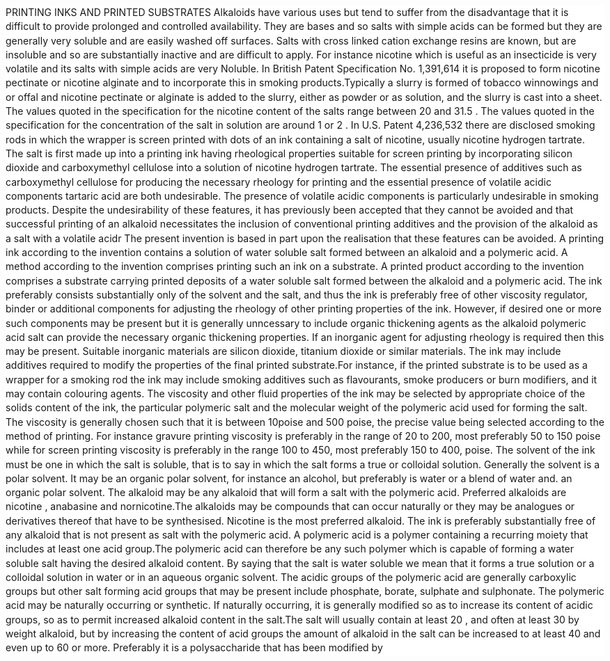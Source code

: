 PRINTING INKS AND PRINTED SUBSTRATES Alkaloids have various uses but tend to suffer from the disadvantage that it is difficult to provide prolonged and controlled availability. They are bases and so salts with simple acids can be formed but they are generally very soluble and are easily washed off surfaces. Salts with cross linked cation exchange resins are known, but are insoluble and so are substantially inactive and are difficult to apply. For instance nicotine which is useful as an insecticide is very volatile and its salts with simple acids are very Noluble. In British Patent Specification No. 1,391,614 it is proposed to form nicotine pectinate or nicotine alginate and to incorporate this in smoking products.Typically a slurry is formed of tobacco winnowings and or offal and nicotine pectinate or alginate is added to the slurry, either as powder or as solution, and the slurry is cast into a sheet. The values quoted in the specification for the nicotine content of the salts range between 20 and 31.5 . The values quoted in the specification for the concentration of the salt in solution are around 1 or 2 . In U.S. Patent 4,236,532 there are disclosed smoking rods in which the wrapper is screen printed with dots of an ink containing a salt of nicotine, usually nicotine hydrogen tartrate. The salt is first made up into a printing ink having rheological properties suitable for screen printing by incorporating silicon dioxide and carboxymethyl cellulose into a solution of nicotine hydrogen tartrate. The essential presence of additives such as carboxymethyl cellulose for producing the necessary rheology for printing and the essential presence of volatile acidic components tartaric acid are both undesirable. The presence of volatile acidic components is particularly undesirable in smoking products. Despite the undesirability of these features, it has previously been accepted that they cannot be avoided and that successful printing of an alkaloid necessitates the inclusion of conventional printing additives and the provision of the alkaloid as a salt with a volatile acidr The present invention is based in part upon the realisation that these features can be avoided. A printing ink according to the invention contains a solution of water soluble salt formed between an alkaloid and a polymeric acid. A method according to the invention comprises printing such an ink on a substrate. A printed product according to the invention comprises a substrate carrying printed deposits of a water soluble salt formed between the alkaloid and a polymeric acid. The ink preferably consists substantially only of the solvent and the salt, and thus the ink is preferably free of other viscosity regulator, binder or additional components for adjusting the rheology of other printing properties of the ink. However, if desired one or more such components may be present but it is generally unncessary to include organic thickening agents as the alkaloid polymeric acid salt can provide the necessary organic thickening properties. If an inorganic agent for adjusting rheology is required then this may be present. Suitable inorganic materials are silicon dioxide, titanium dioxide or similar materials. The ink may include additives required to modify the properties of the final printed substrate.For instance, if the printed substrate is to be used as a wrapper for a smoking rod the ink may include smoking additives such as flavourants, smoke producers or burn modifiers, and it may contain colouring agents. The viscosity and other fluid properties of the ink may be selected by appropriate choice of the solids content of the ink, the particular polymeric salt and the molecular weight of the polymeric acid used for forming the salt. The viscosity is generally chosen such that it is between 10poise and 500 poise, the precise value being selected according to the method of printing. For instance gravure printing viscosity is preferably in the range of 20 to 200, most preferably 50 to 150 poise while for screen printing viscosity is preferably in the range 100 to 450, most preferably 150 to 400, poise. The solvent of the ink must be one in which the salt is soluble, that is to say in which the salt forms a true or colloidal solution. Generally the solvent is a polar solvent. It may be an organic polar solvent, for instance an alcohol, but preferably is water or a blend of water and. an organic polar solvent. The alkaloid may be any alkaloid that will form a salt with the polymeric acid. Preferred alkaloids are nicotine , anabasine and nornicotine.The alkaloids may be compounds that can occur naturally or they may be analogues or derivatives thereof that have to be synthesised. Nicotine is the most preferred alkaloid. The ink is preferably substantially free of any alkaloid that is not present as salt with the polymeric acid. A polymeric acid is a polymer containing a recurring moiety that includes at least one acid group.The polymeric acid can therefore be any such polymer which is capable of forming a water soluble salt having the desired alkaloid content. By saying that the salt is water soluble we mean that it forms a true solution or a colloidal solution in water or in an aqueous organic solvent. The acidic groups of the polymeric acid are generally carboxylic groups but other salt forming acid groups that may be present include phosphate, borate, sulphate and sulphonate. The polymeric acid may be naturally occurring or synthetic. If naturally occurring, it is generally modified so as to increase its content of acidic groups, so as to permit increased alkaloid content in the salt.The salt will usually contain at least 20 , and often at least 30 by weight alkaloid, but by increasing the content of acid groups the amount of alkaloid in the salt can be increased to at least 40 and even up to 60 or more. Preferably it is a polysaccharide that has been modified by